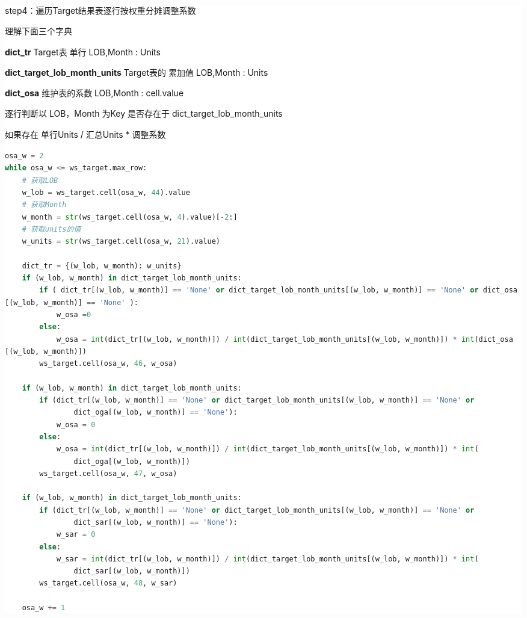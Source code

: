 step4：遍历Target结果表逐行按权重分摊调整系数

理解下面三个字典

**dict_tr**  Target表 单行 LOB,Month :  Units

**dict_target_lob_month_units**  Target表的 累加值 LOB,Month :  Units

**dict_osa** 维护表的系数 LOB,Month :  cell.value

逐行判断以 LOB，Month 为Key 是否存在于 dict_target_lob_month_units

如果存在 单行Units / 汇总Units * 调整系数

```Python
osa_w = 2
while osa_w <= ws_target.max_row:
    # 获取LOB
    w_lob = ws_target.cell(osa_w, 44).value
    # 获取Month
    w_month = str(ws_target.cell(osa_w, 4).value)[-2:]
    # 获取units的值
    w_units = str(ws_target.cell(osa_w, 21).value)

    dict_tr = {(w_lob, w_month): w_units}
    if (w_lob, w_month) in dict_target_lob_month_units:
        if ( dict_tr[(w_lob, w_month)] == 'None' or dict_target_lob_month_units[(w_lob, w_month)] == 'None' or dict_osa[(w_lob, w_month)] == 'None' ):
            w_osa =0
        else:
            w_osa = int(dict_tr[(w_lob, w_month)]) / int(dict_target_lob_month_units[(w_lob, w_month)]) * int(dict_osa[(w_lob, w_month)])
        ws_target.cell(osa_w, 46, w_osa)

    if (w_lob, w_month) in dict_target_lob_month_units:
        if (dict_tr[(w_lob, w_month)] == 'None' or dict_target_lob_month_units[(w_lob, w_month)] == 'None' or
                dict_oga[(w_lob, w_month)] == 'None'):
            w_osa = 0
        else:
            w_osa = int(dict_tr[(w_lob, w_month)]) / int(dict_target_lob_month_units[(w_lob, w_month)]) * int(
                dict_oga[(w_lob, w_month)])
        ws_target.cell(osa_w, 47, w_osa)

    if (w_lob, w_month) in dict_target_lob_month_units:
        if (dict_tr[(w_lob, w_month)] == 'None' or dict_target_lob_month_units[(w_lob, w_month)] == 'None' or
                dict_sar[(w_lob, w_month)] == 'None'):
            w_sar = 0
        else:
            w_sar = int(dict_tr[(w_lob, w_month)]) / int(dict_target_lob_month_units[(w_lob, w_month)]) * int(
                dict_sar[(w_lob, w_month)])
        ws_target.cell(osa_w, 48, w_sar)

    osa_w += 1
```
